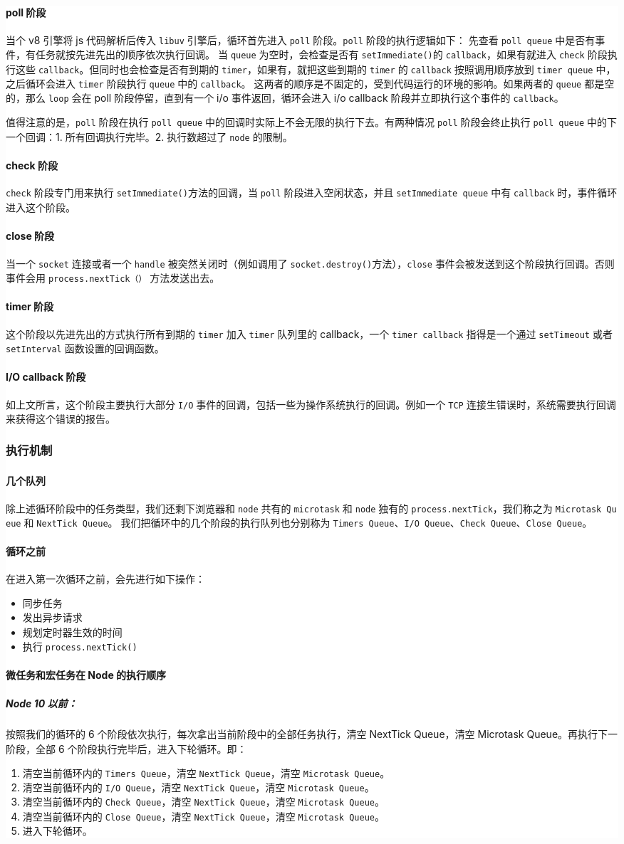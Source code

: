 #### poll 阶段

当个 v8 引擎将 js 代码解析后传入 `libuv` 引擎后，循环首先进入 `poll` 阶段。`poll` 阶段的执行逻辑如下：
先查看 `poll queue` 中是否有事件，有任务就按先进先出的顺序依次执行回调。
当 `queue` 为空时，会检查是否有 `setImmediate()`的 `callback`，如果有就进入 `check` 阶段执行这些 `callback`。但同时也会检查是否有到期的 `timer`，如果有，就把这些到期的 `timer` 的 `callback` 按照调用顺序放到 `timer queue` 中，之后循环会进入 `timer` 阶段执行 `queue` 中的 `callback`。 这两者的顺序是不固定的，受到代码运行的环境的影响。如果两者的 `queue` 都是空的，那么 `loop` 会在 poll 阶段停留，直到有一个 i/o 事件返回，循环会进入 i/o callback 阶段并立即执行这个事件的 `callback`。

值得注意的是，`poll` 阶段在执行 `poll queue` 中的回调时实际上不会无限的执行下去。有两种情况 `poll` 阶段会终止执行 `poll queue` 中的下一个回调：1. 所有回调执行完毕。2. 执行数超过了 `node` 的限制。

#### check 阶段

`check` 阶段专门用来执行 `setImmediate()`方法的回调，当 `poll` 阶段进入空闲状态，并且 `setImmediate queue` 中有 `callback` 时，事件循环进入这个阶段。

#### close 阶段

当一个 `socket` 连接或者一个 `handle` 被突然关闭时（例如调用了 `socket.destroy()`方法），`close` 事件会被发送到这个阶段执行回调。否则事件会用 `process.nextTick（）` 方法发送出去。

#### timer 阶段

这个阶段以先进先出的方式执行所有到期的 `timer` 加入 `timer` 队列里的 callback，一个 `timer callback` 指得是一个通过 `setTimeout` 或者 `setInterval` 函数设置的回调函数。

#### I/O callback 阶段

如上文所言，这个阶段主要执行大部分 `I/O` 事件的回调，包括一些为操作系统执行的回调。例如一个 `TCP` 连接生错误时，系统需要执行回调来获得这个错误的报告。

### 执行机制

#### 几个队列

除上述循环阶段中的任务类型，我们还剩下浏览器和 `node` 共有的 `microtask` 和 `node` 独有的 `process.nextTick`，我们称之为 `Microtask Queue` 和 `NextTick Queue`。
我们把循环中的几个阶段的执行队列也分别称为 `Timers Queue`、`I/O Queue`、`Check Queue`、`Close Queue`。

#### 循环之前

在进入第一次循环之前，会先进行如下操作：

- 同步任务
- 发出异步请求
- 规划定时器生效的时间
- 执行 `process.nextTick()`

#### 微任务和宏任务在 Node 的执行顺序

##### Node 10 以前：

按照我们的循环的 6 个阶段依次执行，每次拿出当前阶段中的全部任务执行，清空 NextTick Queue，清空 Microtask Queue。再执行下一阶段，全部 6 个阶段执行完毕后，进入下轮循环。即：

1. 清空当前循环内的 `Timers Queue`，清空 `NextTick Queue`，清空 `Microtask Queue`。
2. 清空当前循环内的 `I/O Queue`，清空 `NextTick Queue`，清空 `Microtask Queue`。
3. 清空当前循环内的 `Check Queue`，清空 `NextTick Queue`，清空 `Microtask Queue`。
4. 清空当前循环内的 `Close Queue`，清空 `NextTick Queue`，清空 `Microtask Queue`。
5. 进入下轮循环。
